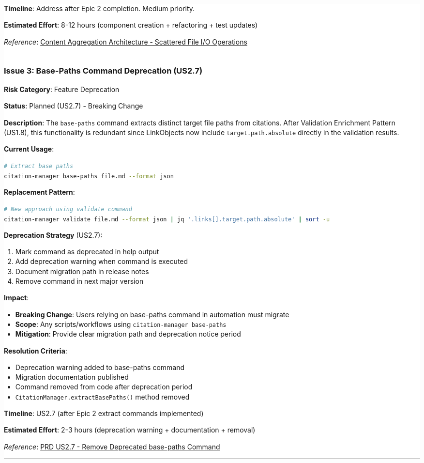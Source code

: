 **Timeline**: Address after Epic 2 completion. Medium priority.

**Estimated Effort**: 8-12 hours (component creation + refactoring + test updates)

_Reference_: [Content Aggregation Architecture - Scattered File I/O Operations](../features/20251003-content-aggregation/content-aggregation-architecture.md#Scattered%20File%20I/O%20Operations)

---

### Issue 3: Base-Paths Command Deprecation (US2.7)

**Risk Category**: Feature Deprecation

**Status**: Planned (US2.7) - Breaking Change

**Description**: The `base-paths` command extracts distinct target file paths from citations. After Validation Enrichment Pattern (US1.8), this functionality is redundant since LinkObjects now include `target.path.absolute` directly in the validation results.

**Current Usage**:

```bash
# Extract base paths
citation-manager base-paths file.md --format json
```

**Replacement Pattern**:

```bash
# New approach using validate command
citation-manager validate file.md --format json | jq '.links[].target.path.absolute' | sort -u
```

**Deprecation Strategy** (US2.7):
1. Mark command as deprecated in help output
2. Add deprecation warning when command is executed
3. Document migration path in release notes
4. Remove command in next major version

**Impact**:
- **Breaking Change**: Users relying on base-paths command in automation must migrate
- **Scope**: Any scripts/workflows using `citation-manager base-paths`
- **Mitigation**: Provide clear migration path and deprecation notice period

**Resolution Criteria**:
- Deprecation warning added to base-paths command
- Migration documentation published
- Command removed from code after deprecation period
- `CitationManager.extractBasePaths()` method removed

**Timeline**: US2.7 (after Epic 2 extract commands implemented)

**Estimated Effort**: 2-3 hours (deprecation warning + documentation + removal)

_Reference_: [PRD US2.7 - Remove Deprecated base-paths Command](../features/20251003-content-aggregation/content-aggregation-prd.md#Story%202.7%20Remove%20Deprecated%20base-paths%20Command)

---
